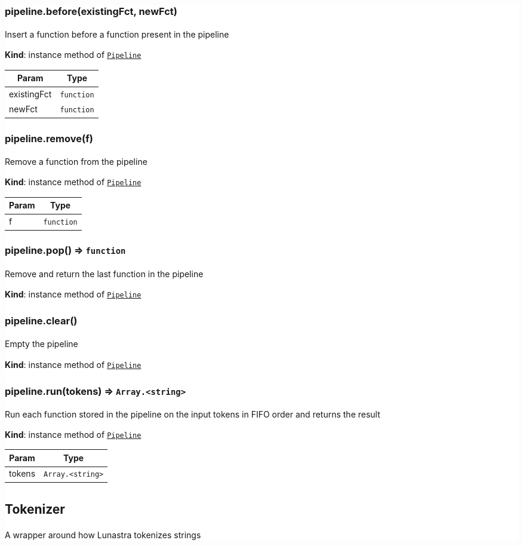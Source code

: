 <a name="Pipeline+before"></a>

### pipeline.before(existingFct, newFct)
Insert a function before a function present in the pipeline

**Kind**: instance method of [<code>Pipeline</code>](#Pipeline)  

| Param | Type |
| --- | --- |
| existingFct | <code>function</code> | 
| newFct | <code>function</code> | 

<a name="Pipeline+remove"></a>

### pipeline.remove(f)
Remove a function from the pipeline

**Kind**: instance method of [<code>Pipeline</code>](#Pipeline)  

| Param | Type |
| --- | --- |
| f | <code>function</code> | 

<a name="Pipeline+pop"></a>

### pipeline.pop() ⇒ <code>function</code>
Remove and return the last function in the pipeline

**Kind**: instance method of [<code>Pipeline</code>](#Pipeline)  
<a name="Pipeline+clear"></a>

### pipeline.clear()
Empty the pipeline

**Kind**: instance method of [<code>Pipeline</code>](#Pipeline)  
<a name="Pipeline+run"></a>

### pipeline.run(tokens) ⇒ <code>Array.&lt;string&gt;</code>
Run each function stored in the pipeline on the input tokens
in FIFO order and returns the result

**Kind**: instance method of [<code>Pipeline</code>](#Pipeline)  

| Param | Type |
| --- | --- |
| tokens | <code>Array.&lt;string&gt;</code> | 

<a name="Tokenizer"></a>

## Tokenizer
A wrapper around how Lunastra tokenizes strings
